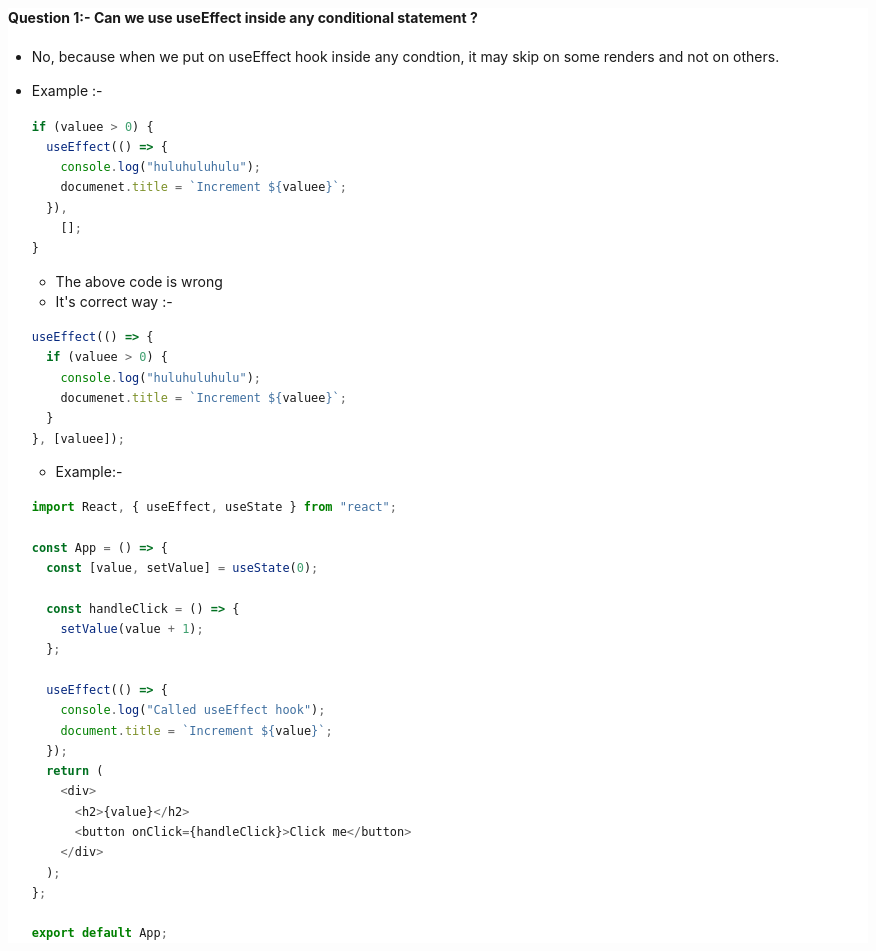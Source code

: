 #### **Question 1:- Can we use useEffect inside any conditional statement ?**

- No, because when we put on useEffect hook inside any condtion, it may skip on some renders and not on others.
- Example :-

  ```javascript
  if (valuee > 0) {
    useEffect(() => {
      console.log("huluhuluhulu");
      documenet.title = `Increment ${valuee}`;
    }),
      [];
  }
  ```

  - The above code is wrong
  - It's correct way :-

  ```javascript
  useEffect(() => {
    if (valuee > 0) {
      console.log("huluhuluhulu");
      documenet.title = `Increment ${valuee}`;
    }
  }, [valuee]);
  ```

  - Example:-

  ```javascript
  import React, { useEffect, useState } from "react";

  const App = () => {
    const [value, setValue] = useState(0);

    const handleClick = () => {
      setValue(value + 1);
    };

    useEffect(() => {
      console.log("Called useEffect hook");
      document.title = `Increment ${value}`;
    });
    return (
      <div>
        <h2>{value}</h2>
        <button onClick={handleClick}>Click me</button>
      </div>
    );
  };

  export default App;
  ```
